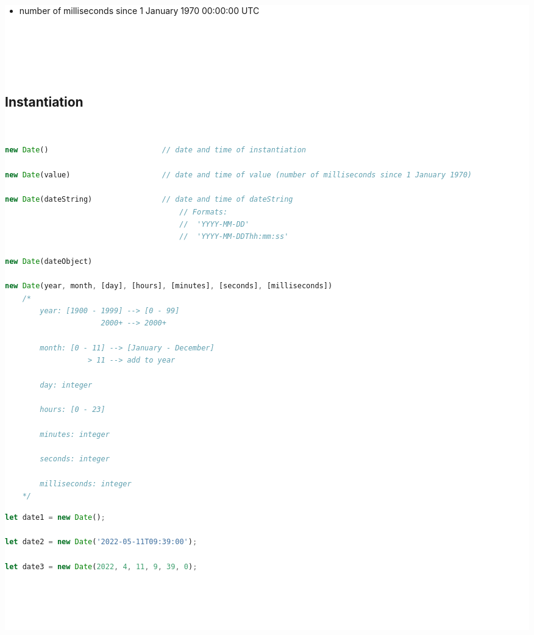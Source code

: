 * number of milliseconds since 1 January 1970 00:00:00 UTC

<br>
<br>
<br>
<br>

## **Instantiation**
<br>

```javascript
new Date()                          // date and time of instantiation

new Date(value)                     // date and time of value (number of milliseconds since 1 January 1970)

new Date(dateString)                // date and time of dateString
                                        // Formats:
                                        //  'YYYY-MM-DD'
                                        //  'YYYY-MM-DDThh:mm:ss'

new Date(dateObject)

new Date(year, month, [day], [hours], [minutes], [seconds], [milliseconds])
    /*
        year: [1900 - 1999] --> [0 - 99]
                      2000+ --> 2000+

        month: [0 - 11] --> [January - December]
                   > 11 --> add to year

        day: integer 

        hours: [0 - 23]

        minutes: integer

        seconds: integer

        milliseconds: integer
    */                                   
```

```javascript
let date1 = new Date();

let date2 = new Date('2022-05-11T09:39:00');

let date3 = new Date(2022, 4, 11, 9, 39, 0);
```

<br>
<br>
<br>
<br>

